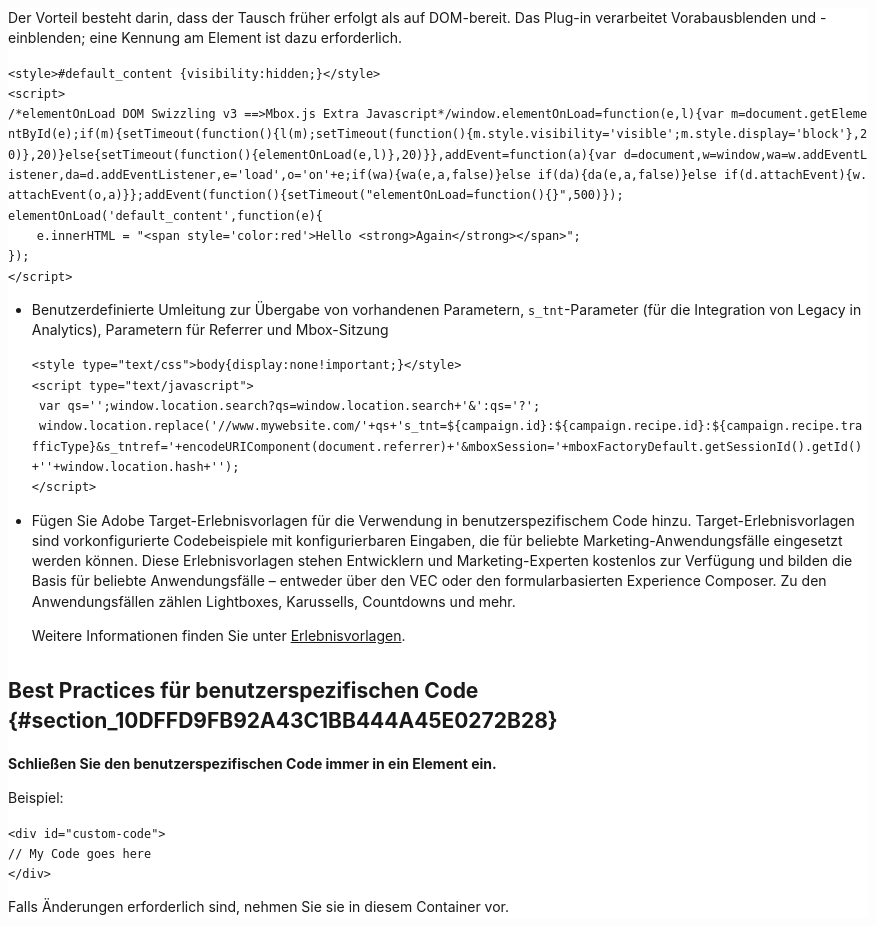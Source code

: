    Der Vorteil besteht darin, dass der Tausch früher erfolgt als auf DOM-bereit. Das Plug-in verarbeitet Vorabausblenden und -einblenden; eine Kennung am Element ist dazu erforderlich.

   ```
   <style>#default_content {visibility:hidden;}</style> 
   <script> 
   /*elementOnLoad DOM Swizzling v3 ==>Mbox.js Extra Javascript*/window.elementOnLoad=function(e,l){var m=document.getElementById(e);if(m){setTimeout(function(){l(m);setTimeout(function(){m.style.visibility='visible';m.style.display='block'},20)},20)}else{setTimeout(function(){elementOnLoad(e,l)},20)}},addEvent=function(a){var d=document,w=window,wa=w.addEventListener,da=d.addEventListener,e='load',o='on'+e;if(wa){wa(e,a,false)}else if(da){da(e,a,false)}else if(d.attachEvent){w.attachEvent(o,a)}};addEvent(function(){setTimeout("elementOnLoad=function(){}",500)}); 
   elementOnLoad('default_content',function(e){ 
       e.innerHTML = "<span style='color:red'>Hello <strong>Again</strong></span>"; 
   }); 
   </script> 
   ```

* Benutzerdefinierte Umleitung zur Übergabe von vorhandenen Parametern, `s_tnt`-Parameter (für die Integration von Legacy in Analytics), Parametern für Referrer und Mbox-Sitzung

   ```
   <style type="text/css">body{display:none!important;}</style> 
   <script type="text/javascript"> 
    var qs='';window.location.search?qs=window.location.search+'&':qs='?'; 
    window.location.replace('//www.mywebsite.com/'+qs+'s_tnt=${campaign.id}:${campaign.recipe.id}:${campaign.recipe.trafficType}&s_tntref='+encodeURIComponent(document.referrer)+'&mboxSession='+mboxFactoryDefault.getSessionId().getId()+''+window.location.hash+''); 
   </script> 
   ```

* Fügen Sie Adobe Target-Erlebnisvorlagen für die Verwendung in benutzerspezifischem Code hinzu. Target-Erlebnisvorlagen sind vorkonfigurierte Codebeispiele mit konfigurierbaren Eingaben, die für beliebte Marketing-Anwendungsfälle eingesetzt werden können. Diese Erlebnisvorlagen stehen Entwicklern und Marketing-Experten kostenlos zur Verfügung und bilden die Basis für beliebte Anwendungsfälle – entweder über den VEC oder den formularbasierten Experience Composer. Zu den Anwendungsfällen zählen Lightboxes, Karussells, Countdowns und mehr.

   Weitere Informationen finden Sie unter [Erlebnisvorlagen](../../../c-experiences/c-visual-experience-composer/c-vec-code-editor/experience-templates.md#concept_109BBD7EABC04DD39E6B7B1687786652).

## Best Practices für benutzerspezifischen Code {#section_10DFFD9FB92A43C1BB444A45E0272B28}

**Schließen Sie den benutzerspezifischen Code immer in ein Element ein.**

Beispiel:

```
<div id="custom-code"> 
// My Code goes here 
</div>
```

Falls Änderungen erforderlich sind, nehmen Sie sie in diesem Container vor.
